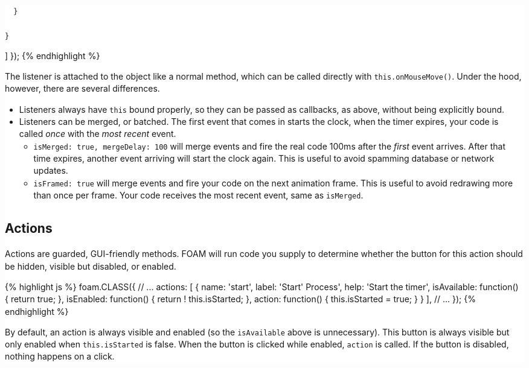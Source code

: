       }

    }
  ]
});
{% endhighlight %}

The listener is attached to the object like a normal method, which can be called
directly with `this.onMouseMove()`. Under the hood, however, there are several
differences.

- Listeners always have `this` bound properly, so they can be passed as
callbacks, as above, without being explicitly bound.
- Listeners can be merged, or batched. The first event that comes in starts the
  clock, when the timer expires, your code is called *once* with the *most
  recent* event.
  - `isMerged: true, mergeDelay: 100` will merge events and fire the real code 100ms after the
    *first* event arrives. After that time expires, another event arriving will
    start the clock again. This is useful to avoid spamming database or network
    updates.
  - `isFramed: true` will merge events and fire your code on the next animation
    frame. This is useful to avoid redrawing more than once per frame. Your
    code receives the most recent event, same as `isMerged`.


## Actions

Actions are guarded, GUI-friendly methods. FOAM will run code you supply to
determine whether the button for this action should be hidden, visible but
disabled, or enabled.

{% highlight js %}
foam.CLASS({
  // ...
  actions: [
    {
      name: 'start',
      label: 'Start' Process',
      help: 'Start the timer',
      isAvailable: function() { return true; },
      isEnabled:   function() { return ! this.isStarted; },
      action:      function() { this.isStarted = true; }
    }
  ],
  // ...
});
{% endhighlight %}

By default, an action is always visible and enabled (so the `isAvailable` above
is unnecessary). This button is always visible but only enabled when
`this.isStarted` is false. When the button is clicked while enabled, `action` is
called. If the button is disabled, nothing happens on a click.

